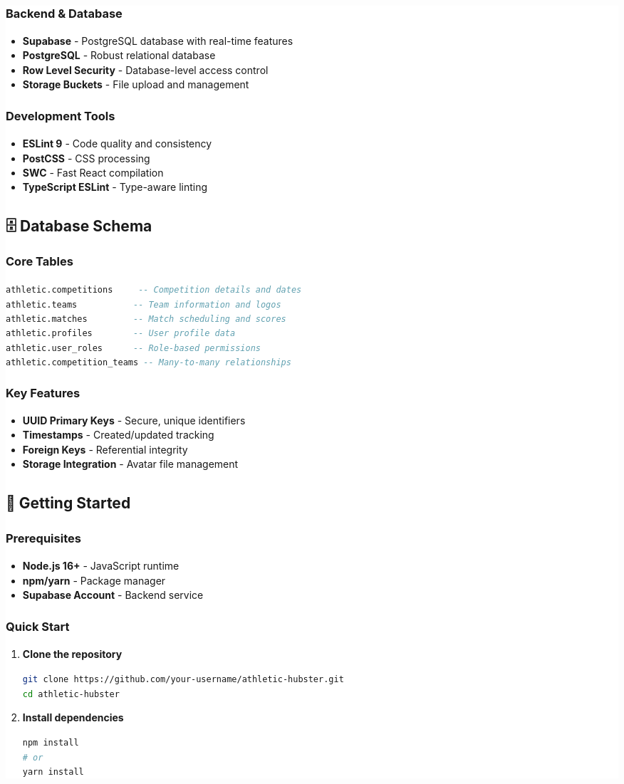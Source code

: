### Backend & Database
- **Supabase** - PostgreSQL database with real-time features
- **PostgreSQL** - Robust relational database
- **Row Level Security** - Database-level access control
- **Storage Buckets** - File upload and management

### Development Tools
- **ESLint 9** - Code quality and consistency
- **PostCSS** - CSS processing
- **SWC** - Fast React compilation
- **TypeScript ESLint** - Type-aware linting

## 🗄️ Database Schema

### Core Tables
```sql
athletic.competitions     -- Competition details and dates
athletic.teams           -- Team information and logos
athletic.matches         -- Match scheduling and scores
athletic.profiles        -- User profile data
athletic.user_roles      -- Role-based permissions
athletic.competition_teams -- Many-to-many relationships
```

### Key Features
- **UUID Primary Keys** - Secure, unique identifiers
- **Timestamps** - Created/updated tracking
- **Foreign Keys** - Referential integrity
- **Storage Integration** - Avatar file management

## 🚀 Getting Started

### Prerequisites
- **Node.js 16+** - JavaScript runtime
- **npm/yarn** - Package manager
- **Supabase Account** - Backend service

### Quick Start

1. **Clone the repository**
   ```bash
   git clone https://github.com/your-username/athletic-hubster.git
   cd athletic-hubster
   ```

2. **Install dependencies**
   ```bash
   npm install
   # or
   yarn install
   ```
